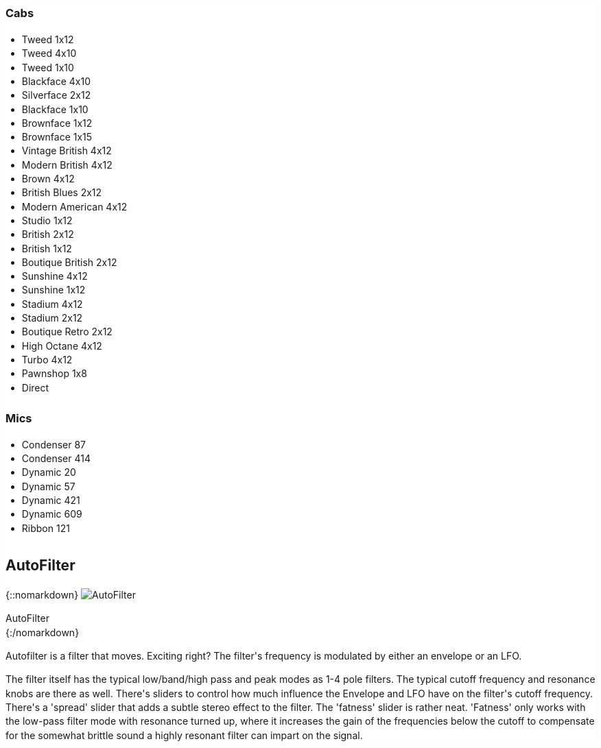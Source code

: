 ### Cabs

* Tweed 1x12
* Tweed 4x10
* Tweed 1x10
* Blackface 4x10
* Silverface 2x12
* Blackface 1x10
* Brownface 1x12
* Brownface 1x15
* Vintage British 4x12
* Modern British 4x12
* Brown 4x12
* British Blues 2x12
* Modern American 4x12
* Studio 1x12
* British 2x12
* British 1x12
* Boutique British 2x12
* Sunshine 4x12
* Sunshine 1x12
* Stadium 4x12
* Stadium 2x12
* Boutique Retro 2x12
* High Octane 4x12
* Turbo 4x12
* Pawnshop 1x8
* Direct

### Mics

* Condenser 87
* Condenser 414
* Dynamic 20
* Dynamic 57
* Dynamic 421
* Dynamic 609
* Ribbon 121

## AutoFilter

{::nomarkdown}
  <img src="/assets/Logic/Effects/AutoFilter.png" alt="AutoFilter">
  <div class="image-caption">AutoFilter</div>
{:/nomarkdown}

Autofilter is a filter that moves. Exciting right? The filter's frequency is modulated by either an envelope or an LFO.

The filter itself has the typical low/band/high pass and peak modes as 1-4 pole filters. The typical cutoff frequency and resonance knobs are there as well. There's sliders to control how much influence the Envelope and LFO have on the filter's cutoff frequency. There's a 'spread' slider that adds a subtle stereo effect to the filter. The 'fatness' slider is rather neat. 'Fatness' only works with the low-pass filter mode with resonance turned up, where it increases the gain of the frequencies below the cutoff to compensate for the somewhat brittle sound a highly resonant filter can impart on the signal.
